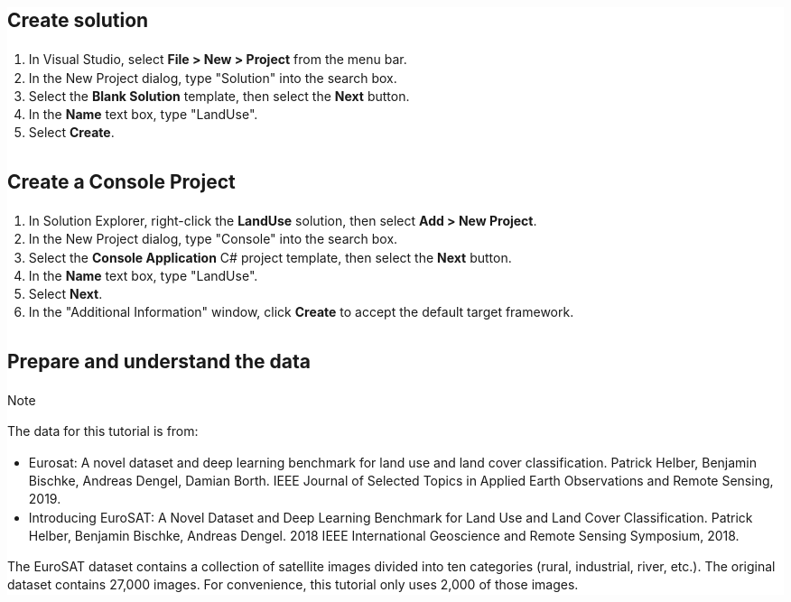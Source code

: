 ## Create solution

1. In Visual Studio, select **File > New > Project** from the menu bar.
1. In the New Project dialog, type "Solution" into the search box.
1. Select the **Blank Solution** template, then select the **Next** button.
1. In the **Name** text box, type "LandUse".
1. Select **Create**.

## Create a Console Project

1. In Solution Explorer, right-click the **LandUse** solution, then select **Add > New Project**.
1. In the New Project dialog, type "Console" into the search box.
1. Select the **Console Application** C# project template, then select the **Next** button.
1. In the **Name** text box, type "LandUse".
1. Select **Next**.
1. In the "Additional Information" window, click **Create** to accept the default target framework.

## Prepare and understand the data

> [!NOTE]
> The data for this tutorial is from:
>
> - Eurosat: A novel dataset and deep learning benchmark for land use and land cover classification. Patrick Helber, Benjamin Bischke, Andreas Dengel, Damian Borth. IEEE Journal of Selected Topics in Applied Earth Observations and Remote Sensing, 2019.
> - Introducing EuroSAT: A Novel Dataset and Deep Learning Benchmark for Land Use and Land Cover Classification. Patrick Helber, Benjamin Bischke, Andreas Dengel. 2018 IEEE International Geoscience and Remote Sensing Symposium, 2018.

The EuroSAT dataset contains a collection of satellite images divided into ten categories (rural, industrial, river, etc.). The original dataset contains 27,000 images. For convenience, this tutorial only uses 2,000 of those images.
